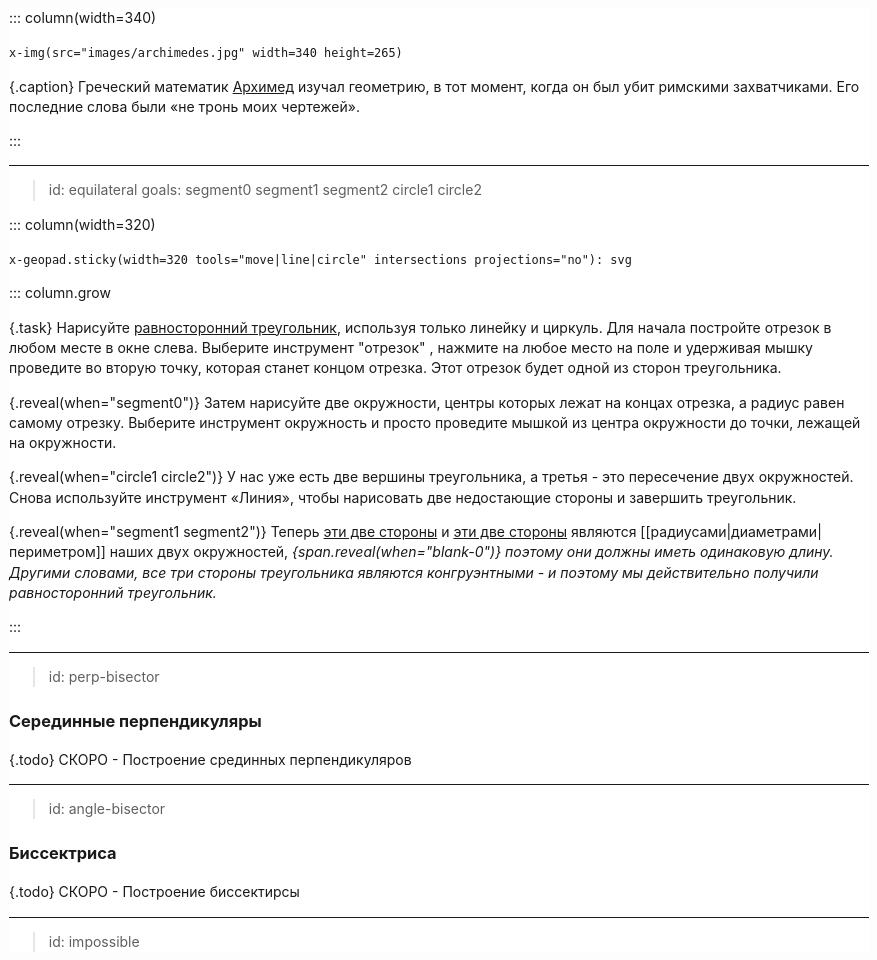 ::: column(width=340)

    x-img(src="images/archimedes.jpg" width=340 height=265)

{.caption} Греческий математик [Архимед](bio:archimedes) изучал геометрию, в тот момент, когда он был убит римскими захватчиками. Его последние слова были «не тронь моих чертежей».

::: 

---
> id: equilateral
> goals: segment0 segment1 segment2 circle1 circle2

::: column(width=320)

    x-geopad.sticky(width=320 tools="move|line|circle" intersections projections="no"): svg

::: column.grow

{.task} Нарисуйте [равносторонний треугольник](gloss:equilateral-triangle), используя только линейку и циркуль. Для начала постройте отрезок в любом месте в окне слева. Выберите <x-target no-margins to="#equilateral .tool:nth-child(3)"> инструмент "отрезок" </x-target>, нажмите на любое место на поле и удерживая мышку проведите во вторую точку, которая станет концом отрезка. Этот отрезок будет одной из сторон треугольника.

{.reveal(when="segment0")} Затем нарисуйте две окружности, центры  которых лежат на концах отрезка, а радиус равен самому отрезку. Выберите <x-target no-margins to="#equilateral .tool:nth-child(5)"> инструмент окружность </x-target> и просто проведите мышкой из центра окружности до точки, лежащей на окружности.

{.reveal(when="circle1 circle2")} У нас уже есть две вершины треугольника, а третья - это пересечение двух окружностей. Снова используйте инструмент «Линия», чтобы нарисовать две недостающие стороны и завершить треугольник.

{.reveal(when="segment1 segment2")} Теперь [эти две стороны](target:a) и [эти две стороны](target:b) являются [[радиусами|диаметрами|периметром]] наших двух окружностей, _{span.reveal(when="blank-0")} поэтому они должны иметь одинаковую длину. Другими словами, все три стороны треугольника являются конгруэнтными - и поэтому мы действительно получили равносторонний треугольник._

::: 

---
> id: perp-bisector

### Серединные перпендикуляры

{.todo} СКОРО - Построение срединных перпендикуляров

---
> id: angle-bisector

### Биссектриса

{.todo} СКОРО - Построение биссектирсы

---
> id: impossible
